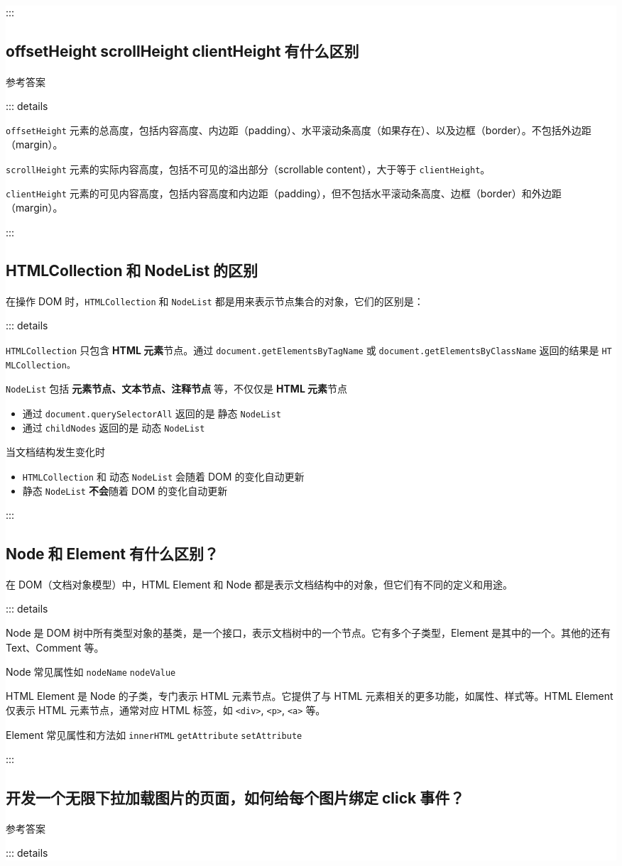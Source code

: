 :::

## offsetHeight scrollHeight clientHeight 有什么区别

参考答案

::: details

`offsetHeight` 元素的总高度，包括内容高度、内边距（padding）、水平滚动条高度（如果存在）、以及边框（border）。不包括外边距（margin）。

`scrollHeight` 元素的实际内容高度，包括不可见的溢出部分（scrollable content），大于等于 `clientHeight`。

`clientHeight` 元素的可见内容高度，包括内容高度和内边距（padding），但不包括水平滚动条高度、边框（border）和外边距（margin）。

:::

## HTMLCollection 和 NodeList 的区别

在操作 DOM 时，`HTMLCollection` 和 `NodeList` 都是用来表示节点集合的对象，它们的区别是：

::: details

`HTMLCollection` 只包含 **HTML 元素**节点。通过 `document.getElementsByTagName` 或 `document.getElementsByClassName` 返回的结果是 `HTMLCollection。`

`NodeList` 包括 **元素节点、文本节点、注释节点** 等，不仅仅是 **HTML 元素**节点

- 通过 `document.querySelectorAll` 返回的是 静态 `NodeList`
- 通过 `childNodes` 返回的是 动态 `NodeList`

当文档结构发生变化时

- `HTMLCollection` 和 动态 `NodeList` 会随着 DOM 的变化自动更新
- 静态 `NodeList` **不会**随着 DOM 的变化自动更新

:::

## Node 和 Element 有什么区别？

在 DOM（文档对象模型）中，HTML Element 和 Node 都是表示文档结构中的对象，但它们有不同的定义和用途。

::: details

Node 是 DOM 树中所有类型对象的基类，是一个接口，表示文档树中的一个节点。它有多个子类型，Element 是其中的一个。其他的还有 Text、Comment 等。

Node 常见属性如 `nodeName` `nodeValue`

HTML Element 是 Node 的子类，专门表示 HTML 元素节点。它提供了与 HTML 元素相关的更多功能，如属性、样式等。HTML Element 仅表示 HTML 元素节点，通常对应 HTML 标签，如 `<div>`, `<p>`, `<a>` 等。

Element 常见属性和方法如 `innerHTML` `getAttribute` `setAttribute`

:::

## 开发一个无限下拉加载图片的页面，如何给每个图片绑定 click 事件？

参考答案

::: details
